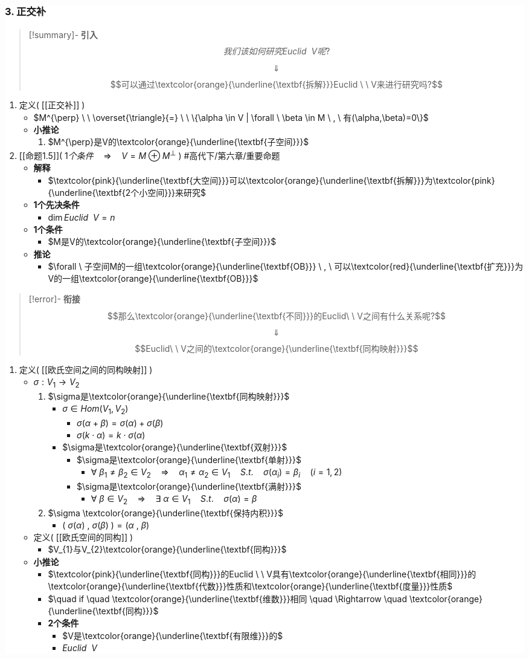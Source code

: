 ### 3. 正交补

>[!summary]- **引入**
>$$我们该如何研究Euclid \ \ V呢?$$
>$$\quad \Downarrow \quad $$
>$$可以通过\textcolor{orange}{\underline{\textbf{拆解}}}Euclid \ \ V来进行研究吗?$$


1. 定义(  [[正交补]]  )
	- $M^{\perp} \ \  \overset{\triangle}{=} \ \ \{\alpha \in V | \forall \ \beta \in M \ , \ 有(\alpha,\beta)=0\}$
	- **小推论**
		1. $M^{\perp}是V的\textcolor{orange}{\underline{\textbf{子空间}}}$
2. [[命题1.5]](  $1个条件\quad \Rightarrow \quad V=M \oplus M^{\perp}$  ) #高代下/第六章/重要命题 
	- **解释**
		- $\textcolor{pink}{\underline{\textbf{大空间}}}可以\textcolor{orange}{\underline{\textbf{拆解}}}为\textcolor{pink}{\underline{\textbf{2个小空间}}}来研究$
	- **1个先决条件**
		- $\dim Euclid\ \ V=n$
	- **1个条件**
		- $M是V的\textcolor{orange}{\underline{\textbf{子空间}}}$
	- **推论**
		- $\forall \ 子空间M的一组\textcolor{orange}{\underline{\textbf{OB}}} \ , \ 可以\textcolor{red}{\underline{\textbf{扩充}}}为V的一组\textcolor{orange}{\underline{\textbf{OB}}}$


>[!error]- **衔接**
>$$那么\textcolor{orange}{\underline{\textbf{不同}}}的Euclid\ \ V之间有什么关系呢?$$
>$$\quad \Downarrow \quad $$
>$$Euclid\ \ V之间的\textcolor{orange}{\underline{\textbf{同构映射}}}$$


1. 定义(  [[欧氏空间之间的同构映射]]  )
	- $\sigma:V_{1}\rightarrow V_{2}$
		1. $\sigma是\textcolor{orange}{\underline{\textbf{同构映射}}}$
			- $\sigma \in Hom(V_{1},V_{2})$
				- $\sigma(\alpha+\beta)=\sigma(\alpha)+\sigma(\beta)$
				- $\sigma(k \cdot \alpha)=k \cdot \sigma(\alpha)$
			- $\sigma是\textcolor{orange}{\underline{\textbf{双射}}}$
				- $\sigma是\textcolor{orange}{\underline{\textbf{单射}}}$
					- $\forall \ \beta_{1}\neq \beta_{2} \in V_{2} \quad \Rightarrow \quad \alpha_{1} \neq \alpha_{2} \in V_{1} \quad S.t. \quad \sigma(\alpha_{i})=\beta_{i} \quad (i=1,2)$
				- $\sigma是\textcolor{orange}{\underline{\textbf{满射}}}$
					- $\forall \ \beta \in V_{2} \quad \Rightarrow \quad \exists \ \alpha \in V_{1} \quad S.t. \quad \sigma(\alpha)=\beta$
		1. $\sigma \textcolor{orange}{\underline{\textbf{保持内积}}}$
			- $(\ \sigma(\alpha)\ , \ \sigma(\beta)\ )=(\alpha \ , \ \beta)$
	- 定义(  [[欧氏空间的同构]]  )
		- $V_{1}与V_{2}\textcolor{orange}{\underline{\textbf{同构}}}$
	- **小推论**
		- $\textcolor{pink}{\underline{\textbf{同构}}}的Euclid \ \ V具有\textcolor{orange}{\underline{\textbf{相同}}}的\textcolor{orange}{\underline{\textbf{代数}}}性质和\textcolor{orange}{\underline{\textbf{度量}}}性质$
		- $\quad if \quad \textcolor{orange}{\underline{\textbf{维数}}}相同 \quad \Rightarrow \quad \textcolor{orange}{\underline{\textbf{同构}}}$
		- **2个条件**
			- $V是\textcolor{orange}{\underline{\textbf{有限维}}}的$
			- $Euclid \ \ V$
